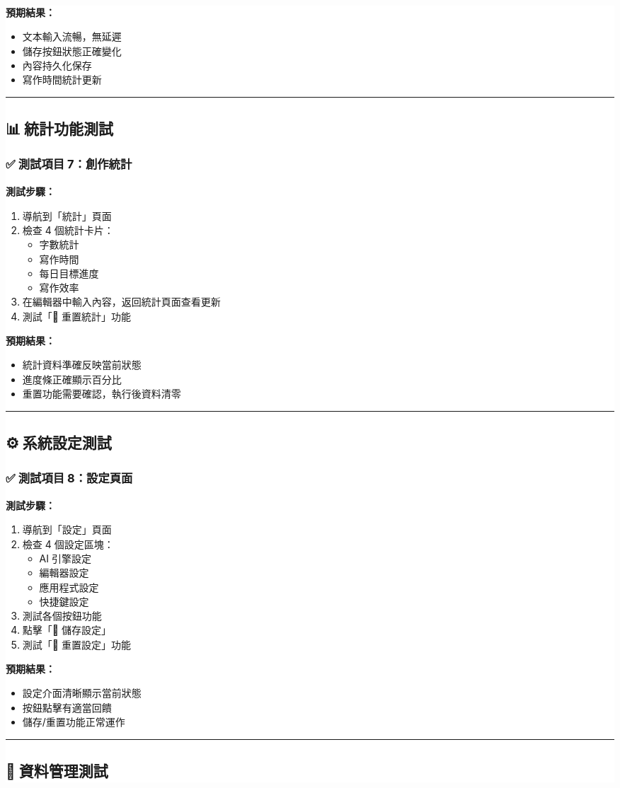 **預期結果：**
- 文本輸入流暢，無延遲
- 儲存按鈕狀態正確變化
- 內容持久化保存
- 寫作時間統計更新

---

## 📊 統計功能測試

### ✅ 測試項目 7：創作統計
**測試步驟：**
1. 導航到「統計」頁面
2. 檢查 4 個統計卡片：
   - 字數統計
   - 寫作時間
   - 每日目標進度
   - 寫作效率
3. 在編輯器中輸入內容，返回統計頁面查看更新
4. 測試「🔄 重置統計」功能

**預期結果：**
- 統計資料準確反映當前狀態
- 進度條正確顯示百分比
- 重置功能需要確認，執行後資料清零

---

## ⚙️ 系統設定測試

### ✅ 測試項目 8：設定頁面
**測試步驟：**
1. 導航到「設定」頁面
2. 檢查 4 個設定區塊：
   - AI 引擎設定
   - 編輯器設定
   - 應用程式設定
   - 快捷鍵設定
3. 測試各個按鈕功能
4. 點擊「💾 儲存設定」
5. 測試「🔄 重置設定」功能

**預期結果：**
- 設定介面清晰顯示當前狀態
- 按鈕點擊有適當回饋
- 儲存/重置功能正常運作

---

## 💾 資料管理測試
